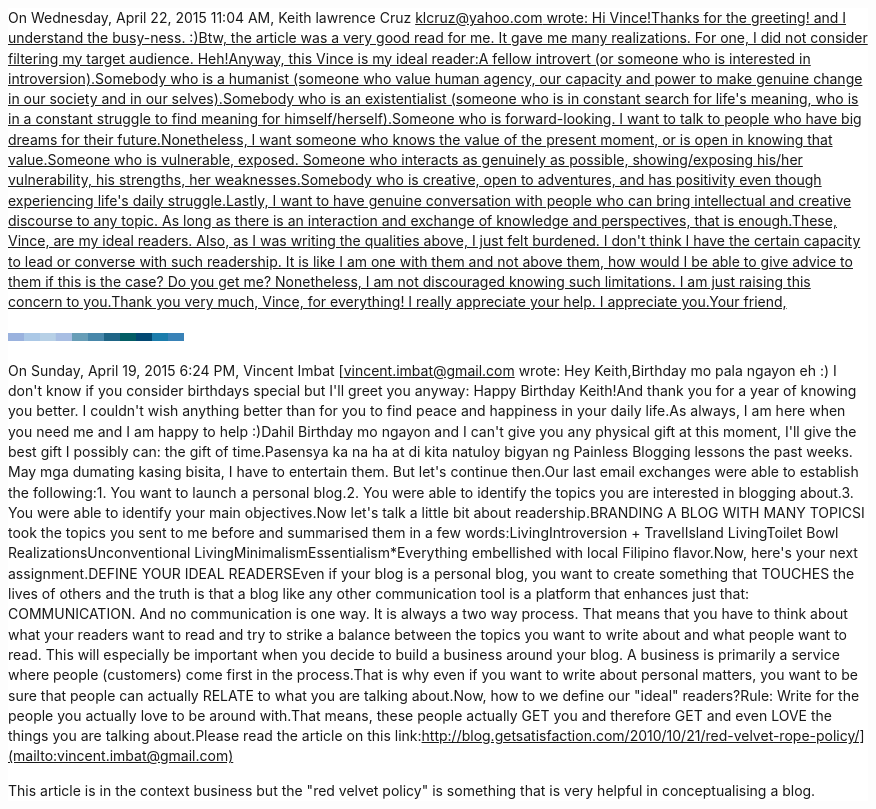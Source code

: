 On Wednesday, April 22, 2015 11:04 AM, Keith lawrence Cruz [klcruz@yahoo.com wrote:    Hi Vince!Thanks for the greeting! and I understand the busy-ness. :)Btw, the article was a very good read for me. It gave me many realizations. For one, I did not consider filtering my target audience. Heh!Anyway, this Vince is my ideal reader:A fellow introvert (or someone who is interested in introversion).Somebody who is a humanist (someone who value human agency, our capacity and power to make genuine change in our society and in our selves).Somebody who is an existentialist (someone who is in constant search for life's meaning, who is in a constant struggle to find meaning for himself/herself).Someone who is forward-looking. I want to talk to people who have big dreams for their future.Nonetheless, I want someone who knows the value of the present moment, or is open in knowing that value.Someone who is vulnerable, exposed. Someone who interacts as genuinely as possible, showing/exposing his/her vulnerability, his strengths, her weaknesses.Somebody who is creative, open to adventures, and has positivity even though experiencing life's daily struggle.Lastly, I want to have genuine conversation with people who can bring intellectual and creative discourse to any topic. As long as there is an interaction and exchange of knowledge and perspectives, that is enough.These, Vince, are my ideal readers. Also, as I was writing the qualities above, I just felt burdened. I don't think I have the certain capacity to lead or converse with such readership. It is like I am one with them and not above them, how would I be able to give advice to them if this is the case? Do you get me? Nonetheless, I am not discouraged knowing such limitations. I am just raising this concern to you.Thank you very much, Vince, for everything! I really appreciate your help. I appreciate you.Your friend,](mailto:klcruz@yahoo.com)

![_____colorbar.png](Painless%20Blogging%20Course.assets/_____colorbar.png)

On Sunday, April 19, 2015 6:24 PM, Vincent Imbat [vincent.imbat@gmail.com wrote:    Hey Keith,Birthday mo pala ngayon eh :) I don't know if you consider birthdays special but I'll greet you anyway: Happy Birthday Keith!And thank you for a year of knowing you better. I couldn't wish anything better than for you to find peace and happiness in your daily life.As always, I am here when you need me and I am happy to help :)Dahil Birthday mo ngayon and I can't give you any physical gift at this moment, I'll give the best gift I possibly can: the gift of time.Pasensya ka na ha at di kita natuloy bigyan ng Painless Blogging lessons the past weeks. May mga dumating kasing bisita, I have to entertain them. But let's continue then.Our last email exchanges were able to establish the following:1. You want to launch a personal blog.2. You were able to identify the topics you are interested in blogging about.3. You were able to identify your main objectives.Now let's talk a little bit about readership.BRANDING A BLOG WITH MANY TOPICSI took the topics you sent to me before and summarised them in a few words:LivingIntroversion + TravelIsland LivingToilet Bowl RealizationsUnconventional LivingMinimalismEssentialism*Everything embellished with local Filipino flavor.Now, here's your next assignment.DEFINE YOUR IDEAL READERSEven if your blog is a personal blog, you want to create something that TOUCHES the lives of others and the truth is that a blog like any other communication tool is a platform that enhances just that: COMMUNICATION. And no communication is one way. It is always a two way process. That means that you have to think about what your readers want to read and try to strike a balance between the topics you want to write about and what people want to read. This will especially be important when you decide to build a business around your blog. A business is primarily a service where people (customers) come first in the process.That is why even if you want to write about personal matters, you want to be sure that people can actually RELATE to what you are talking about.Now, how to we define our "ideal" readers?Rule: Write for the people you actually love to be around with.That means, these people actually GET you and therefore GET and even LOVE the things you are talking about.Please read the article on this link:http://blog.getsatisfaction.com/2010/10/21/red-velvet-rope-policy/](mailto:vincent.imbat@gmail.com)

This article is in the context business but the "red velvet policy" is something that is very helpful in conceptualising a blog.
